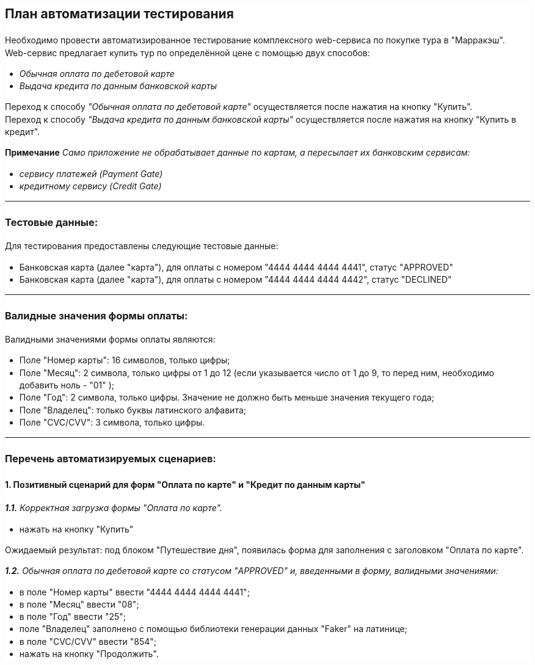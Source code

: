 ## План автоматизации тестирования
Необходимо провести автоматизированное тестирование комплексного web-сервиса по покупке тура в "Марракэш".  
Web-сервис предлагает купить тур по определённой цене с помощью двух способов:
* _Обычная оплата по дебетовой карте_
* _Выдача кредита по данным банковской карты_

Переход к способу _"Обычная оплата по дебетовой карте"_ осуществляется после нажатия на кнопку "Купить".  
Переход к способу _"Выдача кредита по данным банковской карты"_ осуществляется после нажатия на кнопку "Купить в кредит".

**Примечание**
_Само приложение не обрабатывает данные по картам, а пересылает их банковским сервисам:_
* _сервису платежей (Payment Gate)_
* _кредитному сервису (Credit Gate)_
---
### Тестовые данные:
Для тестирования предоставлены следующие тестовые данные:
* Банковская карта (далее "карта"), для оплаты с номером "4444 4444 4444 4441", статус "APPROVED"
* Банковская карта (далее "карта"), для оплаты с номером "4444 4444 4444 4442", статус "DECLINED"
---
### Валидные значения формы оплаты:
Валидными значениями формы оплаты являются:
* Поле "Номер карты": 16 символов, только цифры;
* Поле "Месяц": 2 символа, только цифры от 1 до 12 (если указывается число от 1 до 9, то перед ним, необходимо добавить ноль - "01" );
* Поле "Год": 2 символа, только цифры. Значение не должно быть меньше значения текущего года;
* Поле "Владелец": только буквы латинского алфавита;
* Поле "CVC/CVV": 3 символа, только цифры.
---
### Перечень автоматизируемых сценариев:

#### 1. Позитивный сценарий для форм "Оплата по карте" и "Кредит по данным карты"

_**1.1.** Корректная загрузка формы "Оплата по карте"._
* нажать на кнопку "Купить"    

Ожидаемый результат: под блоком "Путешествие дня", появилась форма для заполнения с заголовком "Оплата по карте".  

_**1.2.** Обычная оплата по дебетовой карте со статусом "APPROVED" и, введенными в форму, валидными значениями:_
* в поле "Номер карты" ввести "4444 4444 4444 4441";
* в поле "Месяц" ввести "08";
* в поле "Год" ввести "25";
* поле "Владелец" заполнено с помощью библиотеки генерации данных "Faker" на латинице;
* в поле "CVC/CVV" ввести "854";
* нажать на кнопку "Продолжить".
